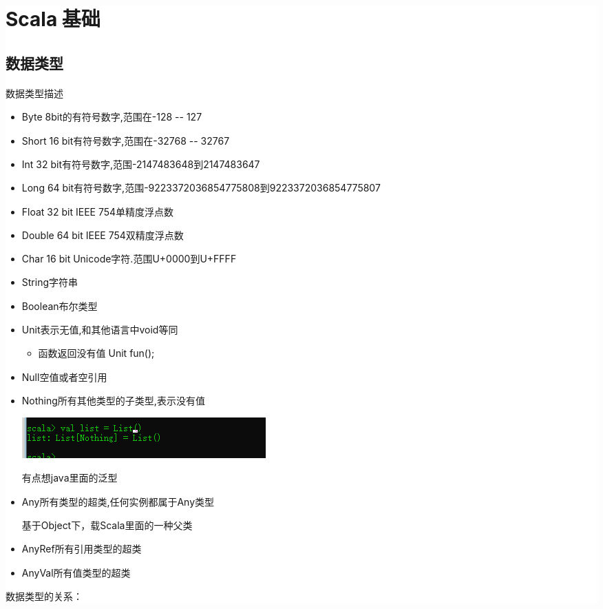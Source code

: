 # Scala 基础

## 数据类型

数据类型描述

- Byte 8bit的有符号数字,范围在-128 -- 127

- Short 16 bit有符号数字,范围在-32768 -- 32767

- Int 32 bit有符号数字,范围-2147483648到2147483647

- Long 64 bit有符号数字,范围-9223372036854775808到9223372036854775807

- Float 32 bit IEEE 754单精度浮点数

- Double 64 bit IEEE 754双精度浮点数

- Char 16 bit Unicode字符.范围U+0000到U+FFFF

- String字符串

- Boolean布尔类型

- Unit表示无值,和其他语言中void等同

  - 函数返回没有值 Unit fun();

- Null空值或者空引用

- Nothing所有其他类型的子类型,表示没有值

  ![](images/QQ截图20200723152000.png)

  有点想java里面的泛型

- Any所有类型的超类,任何实例都属于Any类型

  基于Object下，载Scala里面的一种父类

- AnyRef所有引用类型的超类

- AnyVal所有值类型的超类

数据类型的关系：
